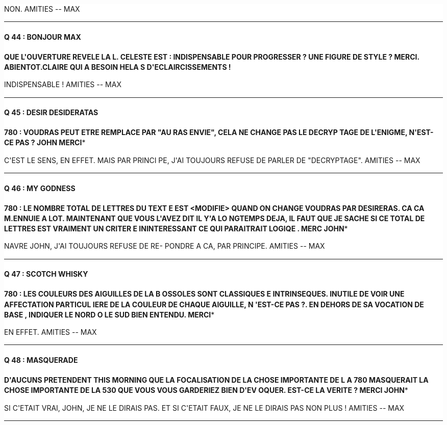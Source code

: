 NON. AMITIES -- MAX

---

#### Q 44 : BONJOUR MAX

**QUE L'OUVERTURE REVELE LA L. CELESTE EST :
INDISPENSABLE POUR PROGRESSER ? UNE FIGURE DE STYLE ? MERCI.
ABIENTOT.CLAIRE QUI A BESOIN HELA S D'ECLAIRCISSEMENTS !**

INDISPENSABLE ! AMITIES -- MAX

---

#### Q 45 : DESIR DESIDERATAS

**780 : VOUDRAS PEUT ETRE REMPLACE PAR "AU RAS ENVIE", CELA NE CHANGE PAS LE DECRYP TAGE DE L'ENIGME, N'EST-CE PAS ? JOHN MERCI***

C'EST LE SENS, EN EFFET. MAIS PAR PRINCI PE, J'AI TOUJOURS REFUSE DE PARLER DE "DECRYPTAGE". AMITIES -- MAX

---

#### Q 46 : MY GODNESS

**780 : LE NOMBRE TOTAL DE LETTRES DU TEXT E EST
&lt;MODIFIE&gt; QUAND ON CHANGE VOUDRAS  PAR DESIRERAS. CA CA M.ENNUIE A
 LOT. MAINTENANT QUE VOUS L'AVEZ DIT IL Y'A LO NGTEMPS DEJA, IL FAUT QUE
 JE SACHE SI CE  TOTAL DE LETTRES EST VRAIMENT UN CRITER E ININTERESSANT
 CE QUI PARAITRAIT LOGIQE . MERC JOHN***

NAVRE JOHN, J'AI TOUJOURS REFUSE DE RE- PONDRE A CA, PAR PRINCIPE. AMITIES -- MAX

---

#### Q 47 : SCOTCH WHISKY

**780 : LES COULEURS DES AIGUILLES DE LA B OSSOLES SONT
CLASSIQUES E INTRINSEQUES. INUTILE DE VOIR UNE AFFECTATION PARTICUL IERE
 DE LA COULEUR DE CHAQUE AIGUILLE, N 'EST-CE PAS ?. EN DEHORS DE SA
VOCATION  DE BASE , INDIQUER LE NORD O LE SUD BIEN  ENTENDU. MERCI***

EN EFFET. AMITIES -- MAX

---

#### Q 48 : MASQUERADE

**D'AUCUNS PRETENDENT THIS MORNING QUE LA  FOCALISATION
DE LA CHOSE IMPORTANTE DE L A 780 MASQUERAIT LA CHOSE IMPORTANTE DE  LA
530 QUE VOUS VOUS GARDERIEZ BIEN D'EV OQUER. EST-CE LA VERITE ? MERCI
JOHN***

SI C'ETAIT VRAI, JOHN, JE NE LE DIRAIS PAS. ET SI C'ETAIT FAUX, JE NE LE DIRAIS PAS NON PLUS ! AMITIES -- MAX

---
